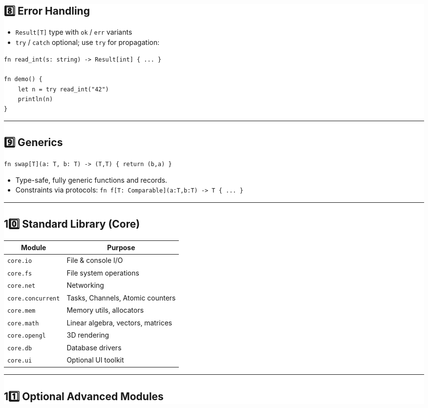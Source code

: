 
## 8️⃣ Error Handling

* `Result[T]` type with `ok` / `err` variants
* `try` / `catch` optional; use `try` for propagation:

```quastra
fn read_int(s: string) -> Result[int] { ... }

fn demo() {
    let n = try read_int("42")
    println(n)
}
```

---

## 9️⃣ Generics

```quastra
fn swap[T](a: T, b: T) -> (T,T) { return (b,a) }
```

* Type-safe, fully generic functions and records.
* Constraints via protocols: `fn f[T: Comparable](a:T,b:T) -> T { ... }`

---

## 10️⃣ Standard Library (Core)

| Module            | Purpose                           |
| ----------------- | --------------------------------- |
| `core.io`         | File & console I/O                |
| `core.fs`         | File system operations            |
| `core.net`        | Networking                        |
| `core.concurrent` | Tasks, Channels, Atomic counters  |
| `core.mem`        | Memory utils, allocators          |
| `core.math`       | Linear algebra, vectors, matrices |
| `core.opengl`     | 3D rendering                      |
| `core.db`         | Database drivers                  |
| `core.ui`         | Optional UI toolkit               |

---

## 11️⃣ Optional Advanced Modules
